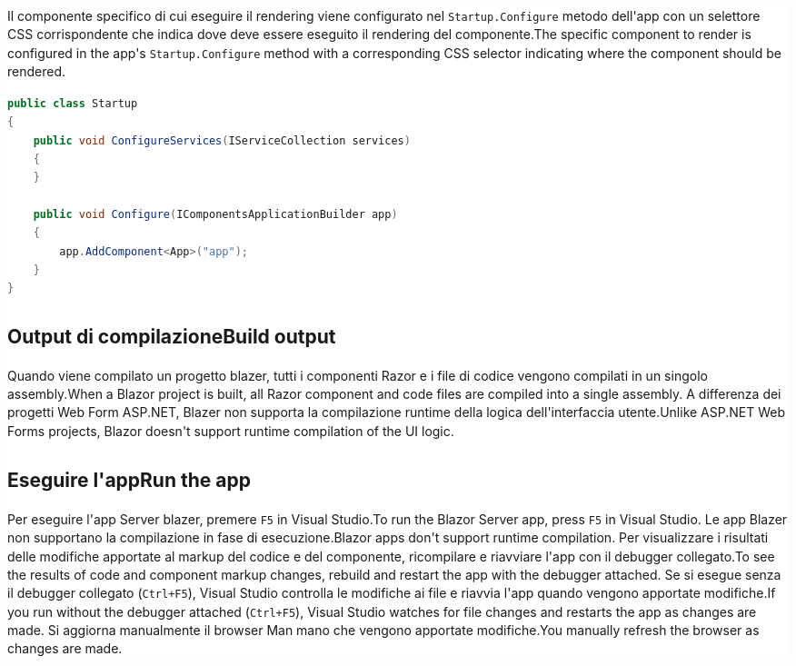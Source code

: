 <span data-ttu-id="d60f2-203">Il componente specifico di cui eseguire il rendering viene configurato nel `Startup.Configure` metodo dell'app con un selettore CSS corrispondente che indica dove deve essere eseguito il rendering del componente.</span><span class="sxs-lookup"><span data-stu-id="d60f2-203">The specific component to render is configured in the app's `Startup.Configure` method with a corresponding CSS selector indicating where the component should be rendered.</span></span>

```csharp
public class Startup
{
    public void ConfigureServices(IServiceCollection services)
    {
    }

    public void Configure(IComponentsApplicationBuilder app)
    {
        app.AddComponent<App>("app");
    }
}
```

## <a name="build-output"></a><span data-ttu-id="d60f2-204">Output di compilazione</span><span class="sxs-lookup"><span data-stu-id="d60f2-204">Build output</span></span>

<span data-ttu-id="d60f2-205">Quando viene compilato un progetto blazer, tutti i componenti Razor e i file di codice vengono compilati in un singolo assembly.</span><span class="sxs-lookup"><span data-stu-id="d60f2-205">When a Blazor project is built, all Razor component and code files are compiled into a single assembly.</span></span> <span data-ttu-id="d60f2-206">A differenza dei progetti Web Form ASP.NET, Blazer non supporta la compilazione runtime della logica dell'interfaccia utente.</span><span class="sxs-lookup"><span data-stu-id="d60f2-206">Unlike ASP.NET Web Forms projects, Blazor doesn't support runtime compilation of the UI logic.</span></span>

## <a name="run-the-app"></a><span data-ttu-id="d60f2-207">Eseguire l'app</span><span class="sxs-lookup"><span data-stu-id="d60f2-207">Run the app</span></span>

<span data-ttu-id="d60f2-208">Per eseguire l'app Server blazer, premere `F5` in Visual Studio.</span><span class="sxs-lookup"><span data-stu-id="d60f2-208">To run the Blazor Server app, press `F5` in Visual Studio.</span></span> <span data-ttu-id="d60f2-209">Le app Blazer non supportano la compilazione in fase di esecuzione.</span><span class="sxs-lookup"><span data-stu-id="d60f2-209">Blazor apps don't support runtime compilation.</span></span> <span data-ttu-id="d60f2-210">Per visualizzare i risultati delle modifiche apportate al markup del codice e del componente, ricompilare e riavviare l'app con il debugger collegato.</span><span class="sxs-lookup"><span data-stu-id="d60f2-210">To see the results of code and component markup changes, rebuild and restart the app with the debugger attached.</span></span> <span data-ttu-id="d60f2-211">Se si esegue senza il debugger collegato (`Ctrl+F5`), Visual Studio controlla le modifiche ai file e riavvia l'app quando vengono apportate modifiche.</span><span class="sxs-lookup"><span data-stu-id="d60f2-211">If you run without the debugger attached (`Ctrl+F5`), Visual Studio watches for file changes and restarts the app as changes are made.</span></span> <span data-ttu-id="d60f2-212">Si aggiorna manualmente il browser Man mano che vengono apportate modifiche.</span><span class="sxs-lookup"><span data-stu-id="d60f2-212">You manually refresh the browser as changes are made.</span></span>
